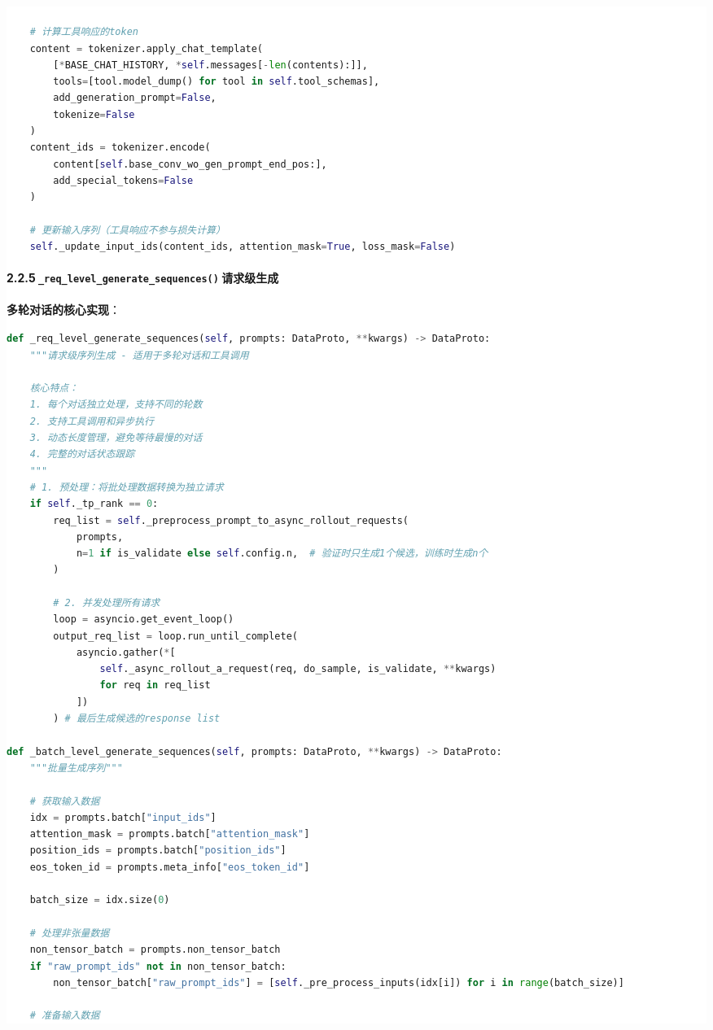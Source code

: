 ```python
    
    # 计算工具响应的token
    content = tokenizer.apply_chat_template(
        [*BASE_CHAT_HISTORY, *self.messages[-len(contents):]],
        tools=[tool.model_dump() for tool in self.tool_schemas],
        add_generation_prompt=False,
        tokenize=False
    )
    content_ids = tokenizer.encode(
        content[self.base_conv_wo_gen_prompt_end_pos:],
        add_special_tokens=False
    )
    
    # 更新输入序列（工具响应不参与损失计算）
    self._update_input_ids(content_ids, attention_mask=True, loss_mask=False)
```

#### 2.2.5 `_req_level_generate_sequences()` 请求级生成

**多轮对话的核心实现**：
```python
def _req_level_generate_sequences(self, prompts: DataProto, **kwargs) -> DataProto:
    """请求级序列生成 - 适用于多轮对话和工具调用
    
    核心特点：
    1. 每个对话独立处理，支持不同的轮数
    2. 支持工具调用和异步执行
    3. 动态长度管理，避免等待最慢的对话
    4. 完整的对话状态跟踪
    """
    # 1. 预处理：将批处理数据转换为独立请求
    if self._tp_rank == 0:
        req_list = self._preprocess_prompt_to_async_rollout_requests(
            prompts,
            n=1 if is_validate else self.config.n,  # 验证时只生成1个候选，训练时生成n个
        )
        
        # 2. 并发处理所有请求
        loop = asyncio.get_event_loop()
        output_req_list = loop.run_until_complete(
            asyncio.gather(*[
                self._async_rollout_a_request(req, do_sample, is_validate, **kwargs) 
                for req in req_list
            ])
        ) # 最后生成候选的response list
        
def _batch_level_generate_sequences(self, prompts: DataProto, **kwargs) -> DataProto:
    """批量生成序列"""
    
    # 获取输入数据
    idx = prompts.batch["input_ids"]
    attention_mask = prompts.batch["attention_mask"]
    position_ids = prompts.batch["position_ids"]
    eos_token_id = prompts.meta_info["eos_token_id"]
    
    batch_size = idx.size(0)
    
    # 处理非张量数据
    non_tensor_batch = prompts.non_tensor_batch
    if "raw_prompt_ids" not in non_tensor_batch:
        non_tensor_batch["raw_prompt_ids"] = [self._pre_process_inputs(idx[i]) for i in range(batch_size)]
    
    # 准备输入数据
```